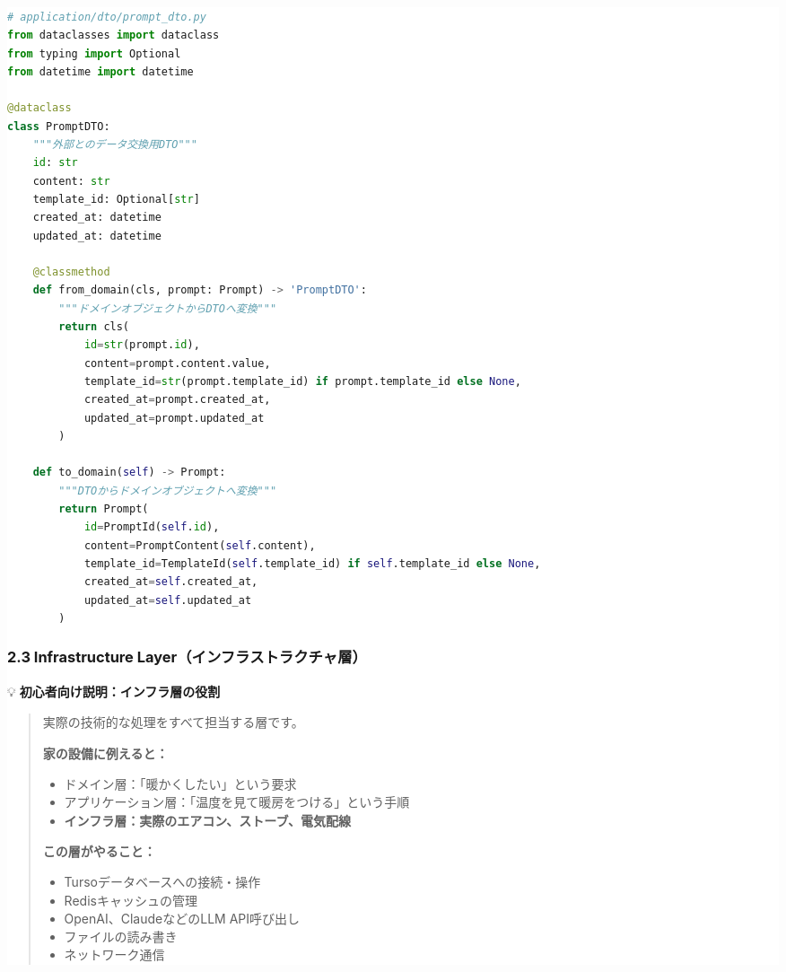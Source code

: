 ```python
# application/dto/prompt_dto.py
from dataclasses import dataclass
from typing import Optional
from datetime import datetime

@dataclass
class PromptDTO:
    """外部とのデータ交換用DTO"""
    id: str
    content: str
    template_id: Optional[str]
    created_at: datetime
    updated_at: datetime

    @classmethod
    def from_domain(cls, prompt: Prompt) -> 'PromptDTO':
        """ドメインオブジェクトからDTOへ変換"""
        return cls(
            id=str(prompt.id),
            content=prompt.content.value,
            template_id=str(prompt.template_id) if prompt.template_id else None,
            created_at=prompt.created_at,
            updated_at=prompt.updated_at
        )

    def to_domain(self) -> Prompt:
        """DTOからドメインオブジェクトへ変換"""
        return Prompt(
            id=PromptId(self.id),
            content=PromptContent(self.content),
            template_id=TemplateId(self.template_id) if self.template_id else None,
            created_at=self.created_at,
            updated_at=self.updated_at
        )
```

### 2.3 Infrastructure Layer（インフラストラクチャ層）

💡 **初心者向け説明：インフラ層の役割**

> 実際の技術的な処理をすべて担当する層です。
>
> **家の設備に例えると：**
>
> - ドメイン層：「暖かくしたい」という要求
> - アプリケーション層：「温度を見て暖房をつける」という手順
> - **インフラ層：実際のエアコン、ストーブ、電気配線**
>
> **この層がやること：**
>
> - Tursoデータベースへの接続・操作
> - Redisキャッシュの管理
> - OpenAI、ClaudeなどのLLM API呼び出し
> - ファイルの読み書き
> - ネットワーク通信
